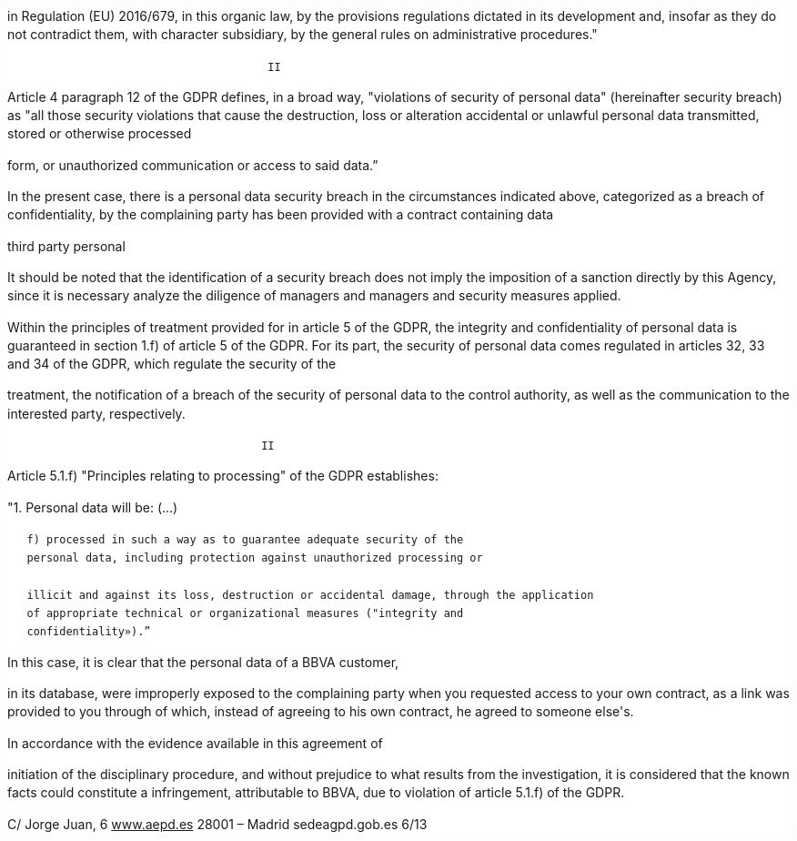 in Regulation (EU) 2016/679, in this organic law, by the provisions
regulations dictated in its development and, insofar as they do not contradict them, with character
subsidiary, by the general rules on administrative procedures."

                                            II
Article 4 paragraph 12 of the GDPR defines, in a broad way, "violations of
security of personal data" (hereinafter security breach) as "all
those security violations that cause the destruction, loss or alteration
accidental or unlawful personal data transmitted, stored or otherwise processed

form, or unauthorized communication or access to said data.”

In the present case, there is a personal data security breach in the
circumstances indicated above, categorized as a breach of confidentiality, by
the complaining party has been provided with a contract containing data

third party personal

It should be noted that the identification of a security breach does not imply the
imposition of a sanction directly by this Agency, since it is necessary
analyze the diligence of managers and managers and security measures
applied.

Within the principles of treatment provided for in article 5 of the GDPR, the
integrity and confidentiality of personal data is guaranteed in section 1.f)
of article 5 of the GDPR. For its part, the security of personal data comes
regulated in articles 32, 33 and 34 of the GDPR, which regulate the security of the

treatment, the notification of a breach of the security of personal data to
the control authority, as well as the communication to the interested party, respectively.

                                           II
Article 5.1.f) "Principles relating to processing" of the GDPR establishes:

"1. Personal data will be:
(…)

       f) processed in such a way as to guarantee adequate security of the
       personal data, including protection against unauthorized processing or

       illicit and against its loss, destruction or accidental damage, through the application
       of appropriate technical or organizational measures ("integrity and
       confidentiality»).”

In this case, it is clear that the personal data of a BBVA customer,

in its database, were improperly exposed to the complaining party
when you requested access to your own contract, as a link was provided to you through
of which, instead of agreeing to his own contract, he agreed to someone else's.

In accordance with the evidence available in this agreement of

initiation of the disciplinary procedure, and without prejudice to what results from the
investigation, it is considered that the known facts could constitute a
infringement, attributable to BBVA, due to violation of article 5.1.f) of the GDPR.

C/ Jorge Juan, 6 www.aepd.es
28001 – Madrid sedeagpd.gob.es 6/13
